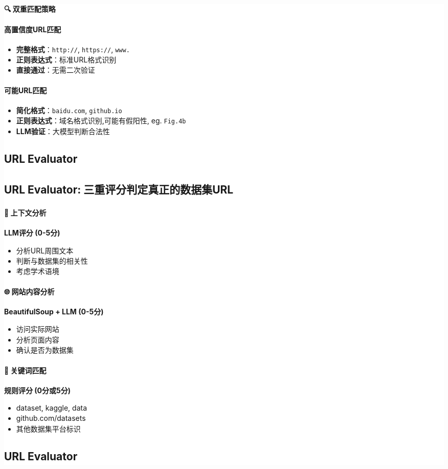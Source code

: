 #### 🔍 双重匹配策略

#### 高置信度URL匹配
- **完整格式**：`http://`, `https://`, `www.`
- **正则表达式**：标准URL格式识别
- **直接通过**：无需二次验证

#### 可能URL匹配  
- **简化格式**：`baidu.com`, `github.io`
- **正则表达式**：域名格式识别,可能有假阳性, eg. `Fig.4b`
- **LLM验证**：大模型判断合法性


</div>

## URL Evaluator





## URL Evaluator: 三重评分判定真正的数据集URL




<div class=ldiv>

#### 🤖 上下文分析
**LLM评分 (0-5分)**
- 分析URL周围文本
- 判断与数据集的相关性
- 考虑学术语境

</div>

<div class=mdiv>

#### 🌐 网站内容分析  
**BeautifulSoup + LLM (0-5分)**
- 访问实际网站
- 分析页面内容
- 确认是否为数据集

</div>

<div class=rdiv>

#### 🔑 关键词匹配
**规则评分 (0分或5分)**
- dataset, kaggle, data
- github.com/datasets
- 其他数据集平台标识

</div>

## URL Evaluator
